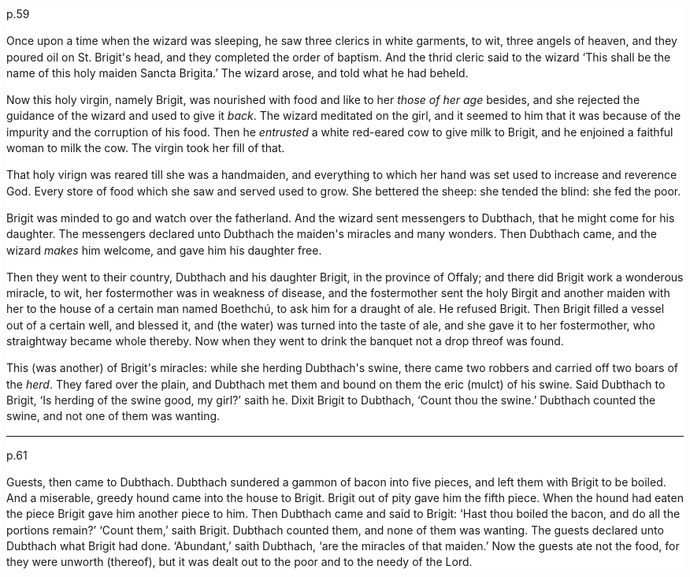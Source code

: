 p.59


Once upon a time when the wizard was sleeping, he saw three clerics in white garments, to wit, three angels of heaven, and they poured oil on St. Brigit's head, and they completed the order of baptism. And the thrid cleric said to the wizard ‘This shall be the name of this holy maiden Sancta Brigita.’ The wizard arose, and told what he had beheld.


Now this holy virgin, namely Brigit, was nourished with food and like to her *those of her age* besides, and she rejected the guidance of the wizard and used to give it *back*. The wizard meditated on the girl, and it seemed to him that it was because of the impurity and the corruption of his food. Then he *entrusted* a white red-eared cow to give milk to Brigit, and he enjoined a faithful woman to milk the cow. The virgin took her fill of that.


That holy virign was reared till she was a handmaiden, and everything to which her hand was set used to increase and reverence God. Every store of food which she saw and served used to grow. She bettered the sheep: she tended the blind: she fed the poor.


Brigit was minded to go and watch over the fatherland. And the wizard sent messengers to Dubthach, that he might come for his daughter. The messengers declared unto Dubthach the maiden's miracles and many wonders. Then Dubthach came, and the wizard *makes* him welcome, and gave him his daughter free.


Then they went to their country, Dubthach and his daughter Brigit, in the province of Offaly; and there did Brigit work a wonderous miracle, to wit, her fostermother was in weakness of disease, and the fostermother sent the holy Birgit and another maiden with her to the house of a certain man named Boethchú, to ask him for a draught of ale. He refused Brigit. Then Brigit filled a vessel out of a certain well, and blessed it, and (the water) was turned into the taste of ale, and she gave it to her fostermother, who straightway became whole thereby. Now when they went to drink the banquet not a drop threof was found.


This (was another) of Brigit's miracles: while she herding Dubthach's swine, there came two robbers and carried off two boars of the *herd*. They fared over the plain, and Dubthach met them and bound on them the eric (mulct) of his swine. Said Dubthach to Brigit, ‘Is herding of the swine good, my girl?’ saith he. Dixit Brigit to Dubthach, ‘Count thou the swine.’ Dubthach counted the swine, and not one of them was wanting.




---

p.61


Guests, then came to Dubthach. Dubthach sundered a gammon of bacon into five pieces, and left them with Brigit to be boiled. And a miserable, greedy hound came into the house to Brigit. Brigit out of pity gave him the fifth piece. When the hound had eaten the piece Brigit gave him another piece to him. Then Dubthach came and said to Brigit: ‘Hast thou boiled the bacon, and do all the portions remain?’ ‘Count them,’ saith Brigit. Dubthach counted them, and none of them was wanting. The guests declared unto Dubthach what Brigit had done. ‘Abundant,’ saith Dubthach, ‘are the miracles of that maiden.’ Now the guests ate not the food, for they were unworth (thereof), but it was dealt out to the poor and to the needy of the Lord.

